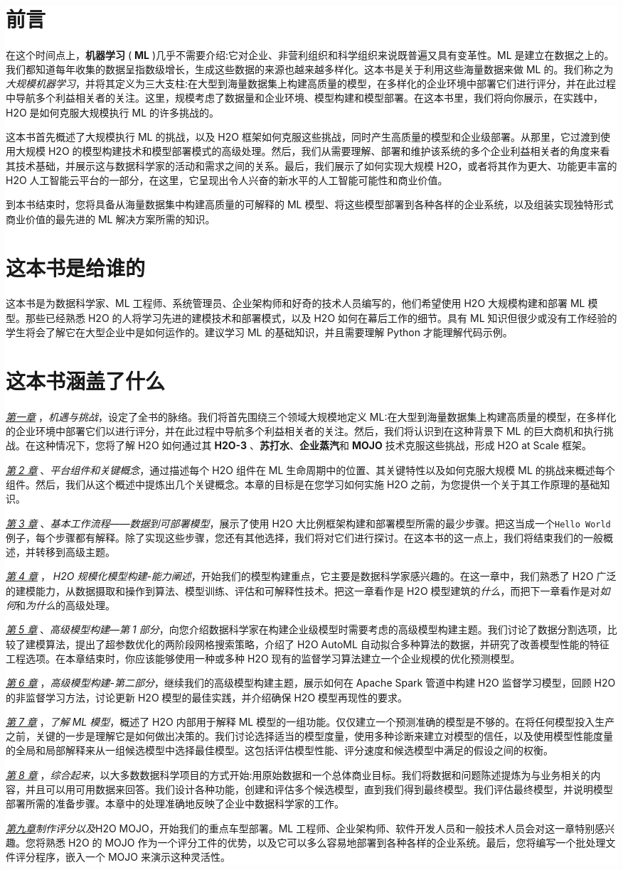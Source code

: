 <title>B16721_Preface_Final_SK_ePub</title>

# 前言

在这个时间点上，**机器学习** ( **ML** )几乎不需要介绍:它对企业、非营利组织和科学组织来说既普遍又具有变革性。ML 是建立在数据之上的。我们都知道每年收集的数据呈指数级增长，生成这些数据的来源也越来越多样化。这本书是关于利用这些海量数据来做 ML 的。我们称之为*大规模机器学习*，并将其定义为三大支柱:在大型到海量数据集上构建高质量的模型，在多样化的企业环境中部署它们进行评分，并在此过程中导航多个利益相关者的关注。这里，规模考虑了数据量和企业环境、模型构建和模型部署。在这本书里，我们将向你展示，在实践中，H2O 是如何克服大规模执行 ML 的许多挑战的。

这本书首先概述了大规模执行 ML 的挑战，以及 H2O 框架如何克服这些挑战，同时产生高质量的模型和企业级部署。从那里，它过渡到使用大规模 H2O 的模型构建技术和模型部署模式的高级处理。然后，我们从需要理解、部署和维护该系统的多个企业利益相关者的角度来看其技术基础，并展示这与数据科学家的活动和需求之间的关系。最后，我们展示了如何实现大规模 H2O，或者将其作为更大、功能更丰富的 H2O 人工智能云平台的一部分，在这里，它呈现出令人兴奋的新水平的人工智能可能性和商业价值。

到本书结束时，您将具备从海量数据集中构建高质量的可解释的 ML 模型、将这些模型部署到各种各样的企业系统，以及组装实现独特形式商业价值的最先进的 ML 解决方案所需的知识。

# 这本书是给谁的

这本书是为数据科学家、ML 工程师、系统管理员、企业架构师和好奇的技术人员编写的，他们希望使用 H2O 大规模构建和部署 ML 模型。那些已经熟悉 H2O 的人将学习先进的建模技术和部署模式，以及 H2O 如何在幕后工作的细节。具有 ML 知识但很少或没有工作经验的学生将会了解它在大型企业中是如何运作的。建议学习 ML 的基础知识，并且需要理解 Python 才能理解代码示例。

# 这本书涵盖了什么

[*第一章*](B16721_01_Final_SK_ePub.xhtml#_idTextAnchor015) ，*机遇与挑战*，设定了全书的脉络。我们将首先围绕三个领域大规模地定义 ML:在大型到海量数据集上构建高质量的模型，在多样化的企业环境中部署它们以进行评分，并在此过程中导航多个利益相关者的关注。然后，我们将认识到在这种背景下 ML 的巨大商机和执行挑战。在这种情况下，您将了解 H2O 如何通过其 **H2O-3** 、**苏打水**、**企业蒸汽**和 **MOJO** 技术克服这些挑战，形成 H2O at Scale 框架。

[*第 2 章*](B16721_02_Final_SK_ePub.xhtml#_idTextAnchor024) 、*平台组件和关键概念*，通过描述每个 H2O 组件在 ML 生命周期中的位置、其关键特性以及如何克服大规模 ML 的挑战来概述每个组件。然后，我们从这个概述中提炼出几个关键概念。本章的目标是在您学习如何实施 H2O 之前，为您提供一个关于其工作原理的基础知识。

[*第 3 章*](B16721_03_Final_SK_ePub.xhtml#_idTextAnchor042) 、*基本工作流程——数据到可部署模型*，展示了使用 H2O 大比例框架构建和部署模型所需的最少步骤。把这当成一个`Hello World`例子，每个步骤都有解释。除了实现这些步骤，您还有其他选择，我们将对它们进行探讨。在这本书的这一点上，我们将结束我们的一般概述，并转移到高级主题。

[*第 4 章*](B16721_04_Final_SK_ePub.xhtml#_idTextAnchor064) ， *H2O 规模化模型构建-能力阐述*，开始我们的模型构建重点，它主要是数据科学家感兴趣的。在这一章中，我们熟悉了 H2O 广泛的建模能力，从数据摄取和操作到算法、模型训练、评估和可解释性技术。把这一章看作是 H2O 模型建筑的*什么*，而把下一章看作是对*如何*和*为什么*的高级处理。

[*第 5 章*](B16721_05_Final_SK_ePub.xhtml#_idTextAnchor082) 、*高级模型构建—第 1 部分*，向您介绍数据科学家在构建企业级模型时需要考虑的高级模型构建主题。我们讨论了数据分割选项，比较了建模算法，提出了超参数优化的两阶段网格搜索策略，介绍了 H2O AutoML 自动拟合多种算法的数据，并研究了改善模型性能的特征工程选项。在本章结束时，你应该能够使用一种或多种 H2O 现有的监督学习算法建立一个企业规模的优化预测模型。

[*第 6 章*](B16721_06_Final_SK_ePub.xhtml#_idTextAnchor106) ，*高级模型构建-第二部分*，继续我们的高级模型构建主题，展示如何在 Apache Spark 管道中构建 H2O 监督学习模型，回顾 H2O 的非监督学习方法，讨论更新 H2O 模型的最佳实践，并介绍确保 H2O 模型再现性的要求。

[*第 7 章*](B16721_07_Final_SK_ePub.xhtml#_idTextAnchor127) ，*了解 ML 模型*，概述了 H2O 内部用于解释 ML 模型的一组功能。仅仅建立一个预测准确的模型是不够的。在将任何模型投入生产之前，关键的一步是理解它是如何做出决策的。我们讨论选择适当的模型度量，使用多种诊断来建立对模型的信任，以及使用模型性能度量的全局和局部解释来从一组候选模型中选择最佳模型。这包括评估模型性能、评分速度和候选模型中满足的假设之间的权衡。

[*第 8 章*](B16721_08_Final_SK_ePub.xhtml#_idTextAnchor137) ，*综合起来*，以大多数数据科学项目的方式开始:用原始数据和一个总体商业目标。我们将数据和问题陈述提炼为与业务相关的内容，并且可以用可用数据来回答。我们设计各种功能，创建和评估多个候选模型，直到我们得到最终模型。我们评估最终模型，并说明模型部署所需的准备步骤。本章中的处理准确地反映了企业中数据科学家的工作。

[*第九章*](B16721_09_Final_SK_ePub.xhtml#_idTextAnchor159)*制作评分以及*H2O MOJO，开始我们的重点车型部署。ML 工程师、企业架构师、软件开发人员和一般技术人员会对这一章特别感兴趣。您将熟悉 H2O 的 MOJO 作为一个评分工件的优势，以及它可以多么容易地部署到各种各样的企业系统。最后，您将编写一个批处理文件评分程序，嵌入一个 MOJO 来演示这种灵活性。
